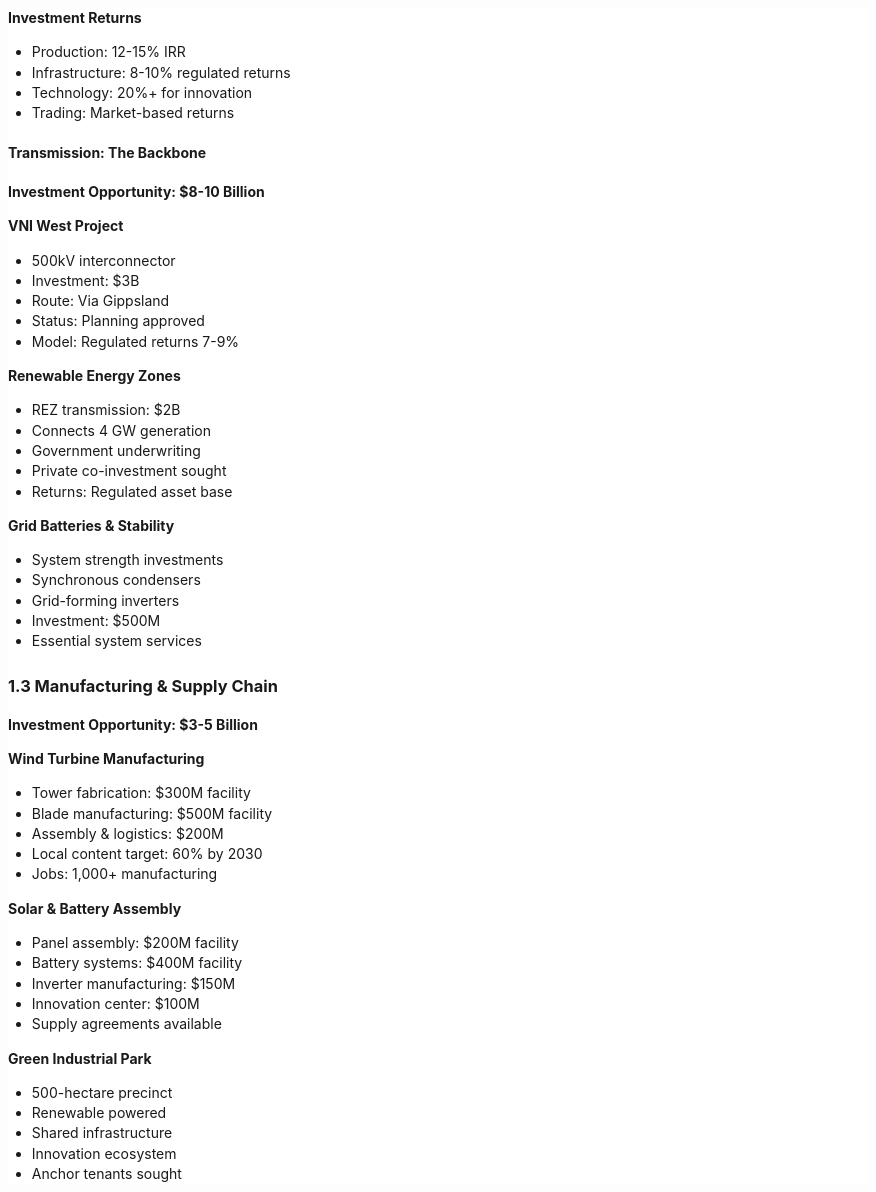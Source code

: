 **Investment Returns**
- Production: 12-15% IRR
- Infrastructure: 8-10% regulated returns
- Technology: 20%+ for innovation
- Trading: Market-based returns

#### Transmission: The Backbone

**Investment Opportunity: $8-10 Billion**

**VNI West Project**
- 500kV interconnector
- Investment: $3B
- Route: Via Gippsland
- Status: Planning approved
- Model: Regulated returns 7-9%

**Renewable Energy Zones**
- REZ transmission: $2B
- Connects 4 GW generation
- Government underwriting
- Private co-investment sought
- Returns: Regulated asset base

**Grid Batteries & Stability**
- System strength investments
- Synchronous condensers
- Grid-forming inverters
- Investment: $500M
- Essential system services

### 1.3 Manufacturing & Supply Chain

**Investment Opportunity: $3-5 Billion**

**Wind Turbine Manufacturing**
- Tower fabrication: $300M facility
- Blade manufacturing: $500M facility
- Assembly & logistics: $200M
- Local content target: 60% by 2030
- Jobs: 1,000+ manufacturing

**Solar & Battery Assembly**
- Panel assembly: $200M facility
- Battery systems: $400M facility
- Inverter manufacturing: $150M
- Innovation center: $100M
- Supply agreements available

**Green Industrial Park**
- 500-hectare precinct
- Renewable powered
- Shared infrastructure
- Innovation ecosystem
- Anchor tenants sought
